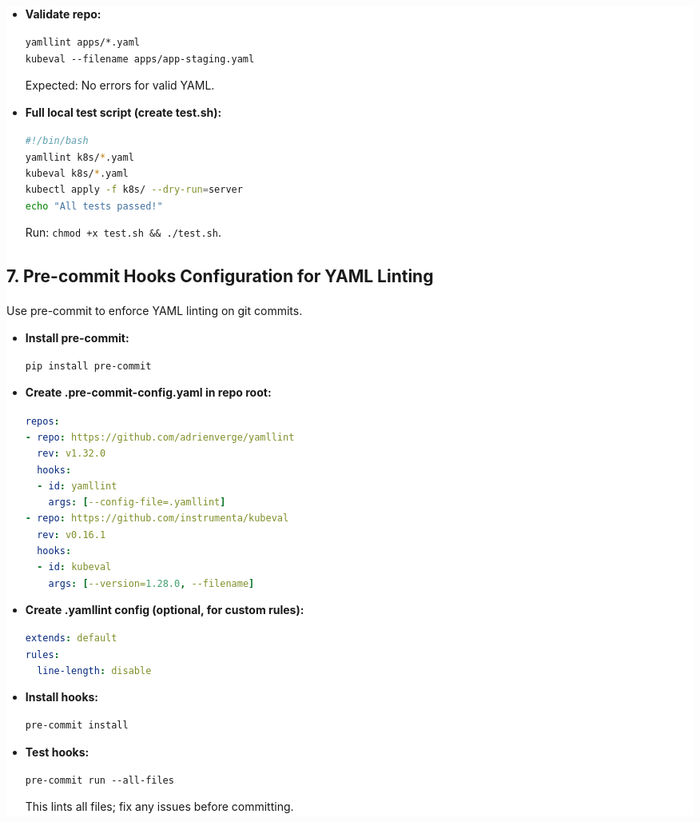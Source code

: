 - **Validate repo:**
  ```
  yamllint apps/*.yaml
  kubeval --filename apps/app-staging.yaml
  ```
  Expected: No errors for valid YAML.

- **Full local test script (create test.sh):**
  ```bash
  #!/bin/bash
  yamllint k8s/*.yaml
  kubeval k8s/*.yaml
  kubectl apply -f k8s/ --dry-run=server
  echo "All tests passed!"
  ```
  Run: `chmod +x test.sh && ./test.sh`.

## 7. Pre-commit Hooks Configuration for YAML Linting

Use pre-commit to enforce YAML linting on git commits.

- **Install pre-commit:**
  ```
  pip install pre-commit
  ```

- **Create .pre-commit-config.yaml in repo root:**
  ```yaml
  repos:
  - repo: https://github.com/adrienverge/yamllint
    rev: v1.32.0
    hooks:
    - id: yamllint
      args: [--config-file=.yamllint]
  - repo: https://github.com/instrumenta/kubeval
    rev: v0.16.1
    hooks:
    - id: kubeval
      args: [--version=1.28.0, --filename]
  ```

- **Create .yamllint config (optional, for custom rules):**
  ```yaml
  extends: default
  rules:
    line-length: disable
  ```

- **Install hooks:**
  ```
  pre-commit install
  ```

- **Test hooks:**
  ```
  pre-commit run --all-files
  ```
  This lints all files; fix any issues before committing.
